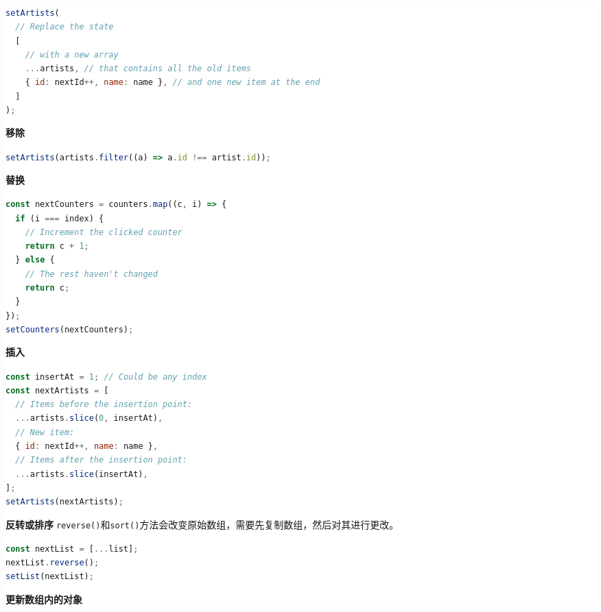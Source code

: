 ```javascript
setArtists(
  // Replace the state
  [
    // with a new array
    ...artists, // that contains all the old items
    { id: nextId++, name: name }, // and one new item at the end
  ]
);
```

**移除**

```javascript
setArtists(artists.filter((a) => a.id !== artist.id));
```

**替换**

```javascript
const nextCounters = counters.map((c, i) => {
  if (i === index) {
    // Increment the clicked counter
    return c + 1;
  } else {
    // The rest haven't changed
    return c;
  }
});
setCounters(nextCounters);
```

**插入**

```javascript
const insertAt = 1; // Could be any index
const nextArtists = [
  // Items before the insertion point:
  ...artists.slice(0, insertAt),
  // New item:
  { id: nextId++, name: name },
  // Items after the insertion point:
  ...artists.slice(insertAt),
];
setArtists(nextArtists);
```

**反转或排序**
`reverse()`和`sort()`方法会改变原始数组，需要先复制数组，然后对其进行更改。

```javascript
const nextList = [...list];
nextList.reverse();
setList(nextList);
```

**更新数组内的对象**
